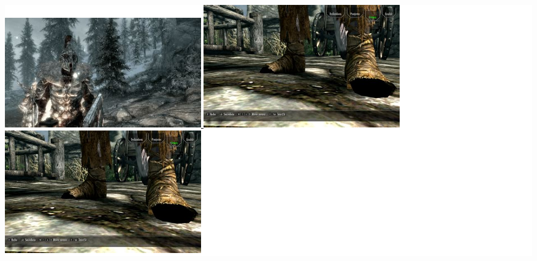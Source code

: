 <a href="https://www.google.com/search?q=schlongs%20of%20skyrim%20-%20core.esm" target="_blank">
  <img src="assets/schlongs_of_skyrim_-_core.esm.png" alt="schlongs of skyrim - core.esm" title="schlongs of skyrim - core.esm" width="320">
</a>

<a href="https://www.google.com/search?q=schlongs%20of%20skyrim%20dll" target="_blank">
  <img src="assets/schlongs_of_skyrim_dll.png" alt="schlongs of skyrim dll" title="schlongs of skyrim dll" width="320">
</a>

<a href="https://www.google.com/search?q=schlongs%20of%20skyrim%20no%20dll" target="_blank">
  <img src="assets/schlongs_of_skyrim_no_dll.png" alt="schlongs of skyrim no dll" title="schlongs of skyrim no dll" width="320">
</a>
